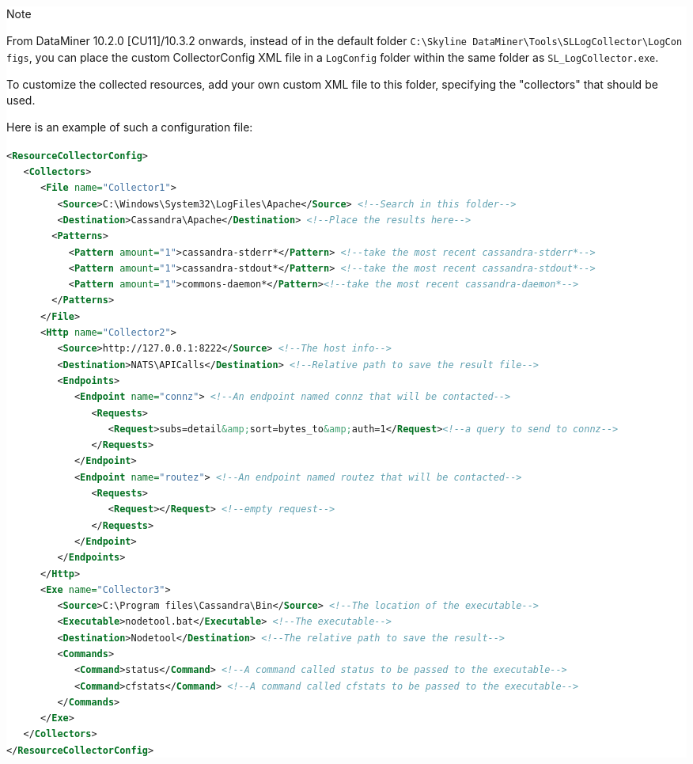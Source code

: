 > [!NOTE]
> From DataMiner 10.2.0 [CU11]/10.3.2 onwards, instead of in the default folder `C:\Skyline DataMiner\Tools\SLLogCollector\LogConfigs`, you can place the custom CollectorConfig XML file in a `LogConfig` folder within the same folder as `SL_LogCollector.exe`. 

To customize the collected resources, add your own custom XML file to this folder, specifying the "collectors" that should be used.

Here is an example of such a configuration file:

```xml
<ResourceCollectorConfig>
   <Collectors>
      <File name="Collector1">
         <Source>C:\Windows\System32\LogFiles\Apache</Source> <!--Search in this folder-->
         <Destination>Cassandra\Apache</Destination> <!--Place the results here-->
        <Patterns>
           <Pattern amount="1">cassandra-stderr*</Pattern> <!--take the most recent cassandra-stderr*-->
           <Pattern amount="1">cassandra-stdout*</Pattern> <!--take the most recent cassandra-stdout*-->
           <Pattern amount="1">commons-daemon*</Pattern><!--take the most recent cassandra-daemon*-->
        </Patterns>
      </File>
      <Http name="Collector2">
         <Source>http://127.0.0.1:8222</Source> <!--The host info-->
         <Destination>NATS\APICalls</Destination> <!--Relative path to save the result file-->
         <Endpoints>
            <Endpoint name="connz"> <!--An endpoint named connz that will be contacted-->
               <Requests>
                  <Request>subs=detail&amp;sort=bytes_to&amp;auth=1</Request><!--a query to send to connz-->
               </Requests>
            </Endpoint>
            <Endpoint name="routez"> <!--An endpoint named routez that will be contacted-->
               <Requests>
                  <Request></Request> <!--empty request-->
               </Requests>
            </Endpoint>
         </Endpoints>
      </Http>
      <Exe name="Collector3">
         <Source>C:\Program files\Cassandra\Bin</Source> <!--The location of the executable-->
         <Executable>nodetool.bat</Executable> <!--The executable-->
         <Destination>Nodetool</Destination> <!--The relative path to save the result-->
         <Commands>
            <Command>status</Command> <!--A command called status to be passed to the executable-->
            <Command>cfstats</Command> <!--A command called cfstats to be passed to the executable-->
         </Commands>
      </Exe>
   </Collectors>
</ResourceCollectorConfig>
```
